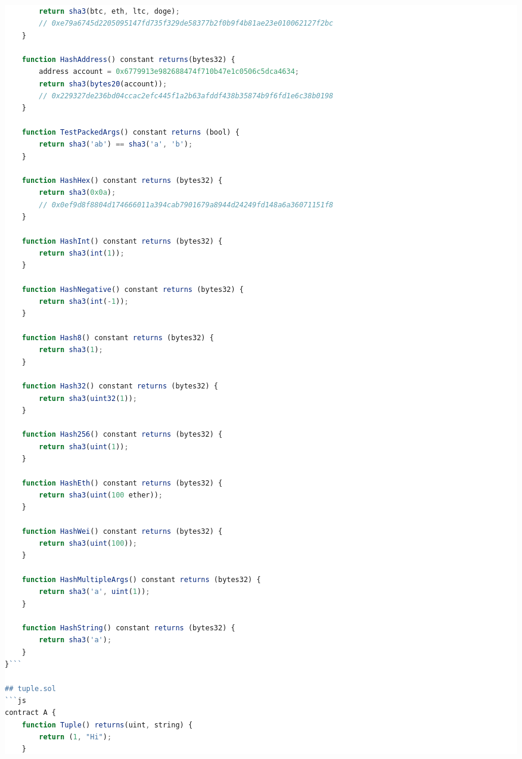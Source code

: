```js
        return sha3(btc, eth, ltc, doge);
        // 0xe79a6745d2205095147fd735f329de58377b2f0b9f4b81ae23e010062127f2bc
    }

    function HashAddress() constant returns(bytes32) {
        address account = 0x6779913e982688474f710b47e1c0506c5dca4634;
        return sha3(bytes20(account));
        // 0x229327de236bd04ccac2efc445f1a2b63afddf438b35874b9f6fd1e6c38b0198
    }

    function TestPackedArgs() constant returns (bool) {
        return sha3('ab') == sha3('a', 'b');
    }

    function HashHex() constant returns (bytes32) {
        return sha3(0x0a);
        // 0x0ef9d8f8804d174666011a394cab7901679a8944d24249fd148a6a36071151f8
    }

    function HashInt() constant returns (bytes32) {
        return sha3(int(1));
    }

    function HashNegative() constant returns (bytes32) {
        return sha3(int(-1));
    }

    function Hash8() constant returns (bytes32) {
        return sha3(1);
    }

    function Hash32() constant returns (bytes32) {
        return sha3(uint32(1));
    }

    function Hash256() constant returns (bytes32) {
        return sha3(uint(1));
    }

    function HashEth() constant returns (bytes32) {
        return sha3(uint(100 ether));
    }

    function HashWei() constant returns (bytes32) {
        return sha3(uint(100));
    }

    function HashMultipleArgs() constant returns (bytes32) {
        return sha3('a', uint(1));
    }

    function HashString() constant returns (bytes32) {
        return sha3('a');
    }
}```

## tuple.sol
```js
contract A {
    function Tuple() returns(uint, string) {
        return (1, "Hi");
    }

```
